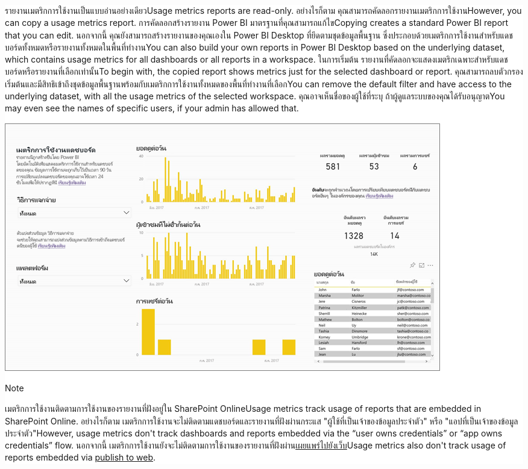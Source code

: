 <span data-ttu-id="e35d6-108">รายงานเมตริกการใช้งานเป็นแบบอ่านอย่างเดียว</span><span class="sxs-lookup"><span data-stu-id="e35d6-108">Usage metrics reports are read-only.</span></span> <span data-ttu-id="e35d6-109">อย่างไรก็ตาม คุณสามารถคัดลอกรายงานเมตริกการใช้งาน</span><span class="sxs-lookup"><span data-stu-id="e35d6-109">However, you can copy a usage metrics report.</span></span> <span data-ttu-id="e35d6-110">การคัดลอกสร้างรายงาน Power BI มาตรฐานที่คุณสามารถแก้ไข</span><span class="sxs-lookup"><span data-stu-id="e35d6-110">Copying creates a standard Power BI report that you can edit.</span></span> <span data-ttu-id="e35d6-111">นอกจากนี้ คุณยังสามารถสร้างรายงานของคุณเองใน Power BI Desktop ที่ยึดตามชุดข้อมูลพื้นฐาน ซึ่งประกอบด้วยเมตริกการใช้งานสำหรับแดชบอร์ดทั้งหมดหรือรายงานทั้งหมดในพื้นที่ทำงาน</span><span class="sxs-lookup"><span data-stu-id="e35d6-111">You can also build your own reports in Power BI Desktop based on the underlying dataset, which contains usage metrics for all dashboards or all reports in a workspace.</span></span> <span data-ttu-id="e35d6-112">ในการเริ่มต้น รายงานที่คัดลอกจะแสดงเมตริกเฉพาะสำหรับแดชบอร์ดหรือรายงานที่เลือกเท่านั้น</span><span class="sxs-lookup"><span data-stu-id="e35d6-112">To begin with, the copied report shows metrics just for the selected dashboard or report.</span></span> <span data-ttu-id="e35d6-113">คุณสามารถลบตัวกรองเริ่มต้นและมีสิทธิเข้าถึงชุดข้อมูลพื้นฐานพร้อมกับเมตริกการใช้งานทั้งหมดของพื้นที่ทำงานที่เลือก</span><span class="sxs-lookup"><span data-stu-id="e35d6-113">You can remove the default filter and have access to the underlying dataset, with all the usage metrics of the selected workspace.</span></span> <span data-ttu-id="e35d6-114">คุณอาจเห็นชื่อของผู้ใช้ที่ระบุ ถ้าผู้ดูแลระบบของคุณได้รับอนุญาต</span><span class="sxs-lookup"><span data-stu-id="e35d6-114">You may even see the names of specific users, if your admin has allowed that.</span></span>

![รายงานเมตริกการใช้งาน](media/service-usage-metrics/power-bi-dashboard-usage-metrics-update-3.png)

> [!NOTE]
> <span data-ttu-id="e35d6-116">เมตริกการใช้งานติดตามการใช้งานของรายงานที่ฝังอยู่ใน SharePoint Online</span><span class="sxs-lookup"><span data-stu-id="e35d6-116">Usage metrics track usage of reports that are embedded in SharePoint Online.</span></span> <span data-ttu-id="e35d6-117">อย่างไรก็ตาม เมตริกการใช้งานจะไม่ติดตามแดชบอร์ดและรายงานที่ฝังผ่านกระแส "ผู้ใช้ที่เป็นเจ้าของข้อมูลประจำตัว" หรือ "แอปที่เป็นเจ้าของข้อมูลประจำตัว"</span><span class="sxs-lookup"><span data-stu-id="e35d6-117">However, usage metrics don't track dashboards and reports embedded via the “user owns credentials” or “app owns credentials” flow.</span></span> <span data-ttu-id="e35d6-118">นอกจากนี้ เมตริกการใช้งานยังจะไม่ติดตามการใช้งานของรายงานที่ฝังผ่าน[เผยแพร่ไปยังเว็บ](service-publish-to-web.md)</span><span class="sxs-lookup"><span data-stu-id="e35d6-118">Usage metrics also don't track usage of reports embedded via [publish to web](service-publish-to-web.md).</span></span>
